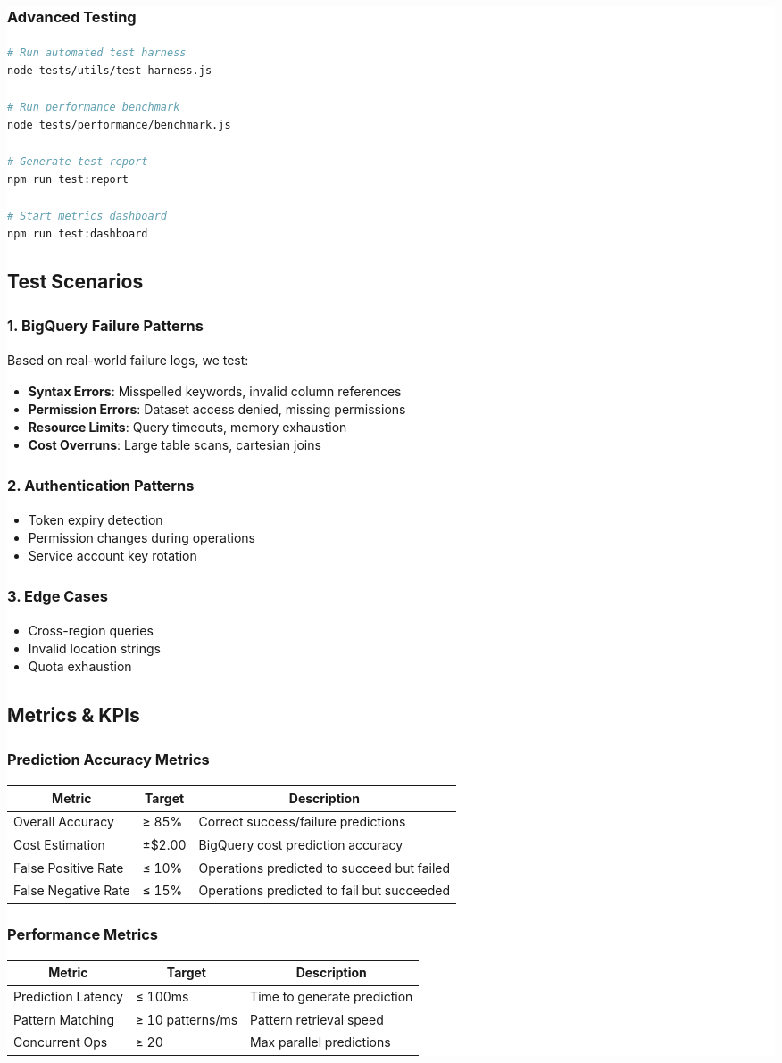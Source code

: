 ### Advanced Testing

```bash
# Run automated test harness
node tests/utils/test-harness.js

# Run performance benchmark
node tests/performance/benchmark.js

# Generate test report
npm run test:report

# Start metrics dashboard
npm run test:dashboard
```

## Test Scenarios

### 1. BigQuery Failure Patterns
Based on real-world failure logs, we test:
- **Syntax Errors**: Misspelled keywords, invalid column references
- **Permission Errors**: Dataset access denied, missing permissions
- **Resource Limits**: Query timeouts, memory exhaustion
- **Cost Overruns**: Large table scans, cartesian joins

### 2. Authentication Patterns
- Token expiry detection
- Permission changes during operations
- Service account key rotation

### 3. Edge Cases
- Cross-region queries
- Invalid location strings
- Quota exhaustion

## Metrics & KPIs

### Prediction Accuracy Metrics
| Metric | Target | Description |
|--------|--------|-------------|
| Overall Accuracy | ≥ 85% | Correct success/failure predictions |
| Cost Estimation | ±$2.00 | BigQuery cost prediction accuracy |
| False Positive Rate | ≤ 10% | Operations predicted to succeed but failed |
| False Negative Rate | ≤ 15% | Operations predicted to fail but succeeded |

### Performance Metrics
| Metric | Target | Description |
|--------|--------|-------------|
| Prediction Latency | ≤ 100ms | Time to generate prediction |
| Pattern Matching | ≥ 10 patterns/ms | Pattern retrieval speed |
| Concurrent Ops | ≥ 20 | Max parallel predictions |
